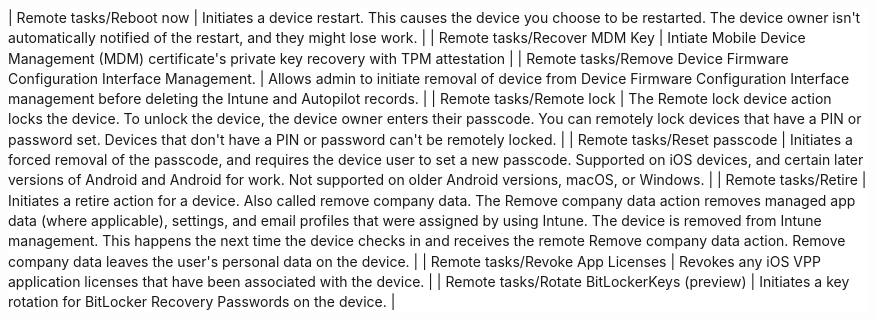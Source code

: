 | Remote tasks/Reboot now                                                                                                        | Initiates a device restart. This causes the device you choose to be restarted. The device owner isn't automatically notified of the restart, and they might lose work.                                                                                                                                                                                                                                                                                                                                                                                                                   |
| Remote tasks/Recover MDM Key                                                                                                   | Intiate Mobile Device Management (MDM) certificate's private key recovery with TPM attestation                                                                                                                                                                                                                                                                                                                                                                                                                                                                                           |
| Remote tasks/Remove Device Firmware Configuration Interface Management.                                                        | Allows admin to initiate removal of device from Device Firmware Configuration Interface management before deleting the Intune and Autopilot records.                                                                                                                                                                                                                                                                                                                                                                                                                                     |
| Remote tasks/Remote lock                                                                                                       | The Remote lock device action locks the device. To unlock the device, the device owner enters their passcode. You can remotely lock devices that have a PIN or password set. Devices that don't have a PIN or password can't be remotely locked.                                                                                                                                                                                                                                                                                                                                         |
| Remote tasks/Reset passcode                                                                                                    | Initiates a forced removal of the passcode, and requires the device user to set a new passcode. Supported on iOS devices, and certain later versions of Android and Android for work. Not supported on older Android versions, macOS, or Windows.                                                                                                                                                                                                                                                                                                                                        |
| Remote tasks/Retire                                                                                                            | Initiates a retire action for a device. Also called remove company data. The Remove company data action removes managed app data (where applicable), settings, and email profiles that were assigned by using Intune. The device is removed from Intune management. This happens the next time the device checks in and receives the remote Remove company data action. Remove company data leaves the user's personal data on the device.                                                                                                                                               |
| Remote tasks/Revoke App Licenses                                                                                               | Revokes any iOS VPP application licenses that have been associated with the device.                                                                                                                                                                                                                                                                                                                                                                                                                                                                                                      |
| Remote tasks/Rotate BitLockerKeys (preview)                                                                                    | Initiates a key rotation for BitLocker Recovery Passwords on the device.                                                                                                                                                                                                                                                                                                                                                                                                                                                                                                                 |